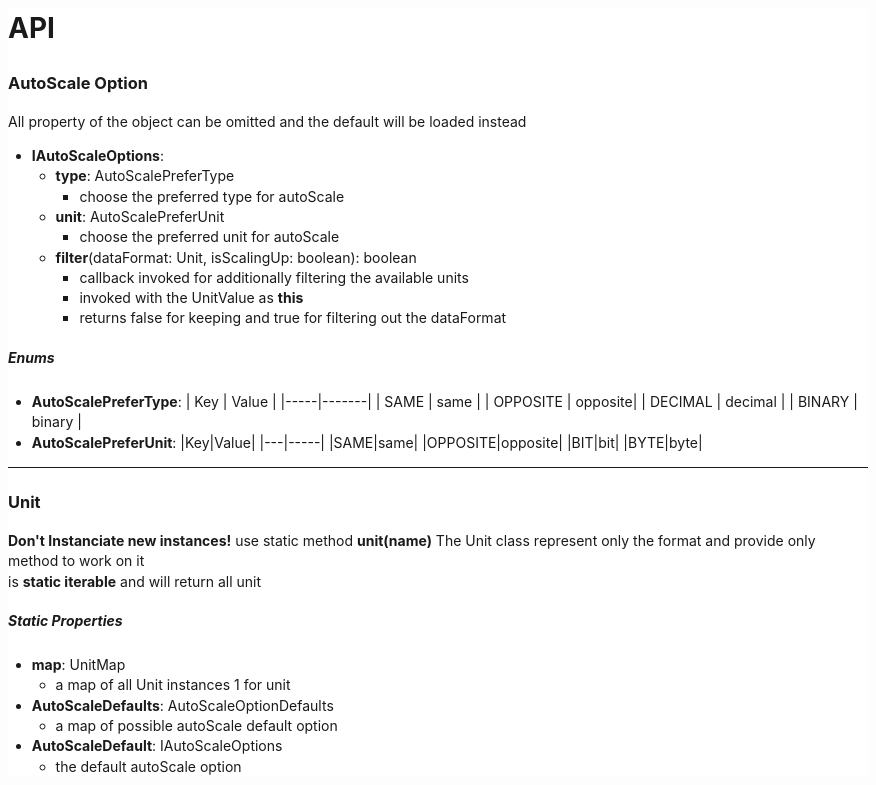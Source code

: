 # API

### AutoScale Option

All property of the object can be omitted and the default will be loaded instead

- **IAutoScaleOptions**:
  - **type**: AutoScalePreferType
    - choose the preferred type for autoScale
  - **unit**: AutoScalePreferUnit
    - choose the preferred unit for autoScale
  - **filter**(dataFormat: Unit, isScalingUp: boolean): boolean
    - callback invoked for additionally filtering the available units
    - invoked with the UnitValue as **this**
    - returns false for keeping and true for filtering out the dataFormat

##### Enums

- **AutoScalePreferType**:
  | Key | Value |
  |-----|-------|
  | SAME | same |
  | OPPOSITE | opposite|
  | DECIMAL | decimal |
  | BINARY | binary |
- **AutoScalePreferUnit**:
  |Key|Value|
  |---|-----|
  |SAME|same|
  |OPPOSITE|opposite|
  |BIT|bit|
  |BYTE|byte|

---

### Unit

**Don't Instanciate new instances!** use static method **unit(name)**
The Unit class represent only the format and provide only method to work on it  
is **static iterable** and will return all unit

##### Static Properties

- **map**: UnitMap
  - a map of all Unit instances 1 for unit
- **AutoScaleDefaults**: AutoScaleOptionDefaults
  - a map of possible autoScale default option
- **AutoScaleDefault**: IAutoScaleOptions
  - the default autoScale option
